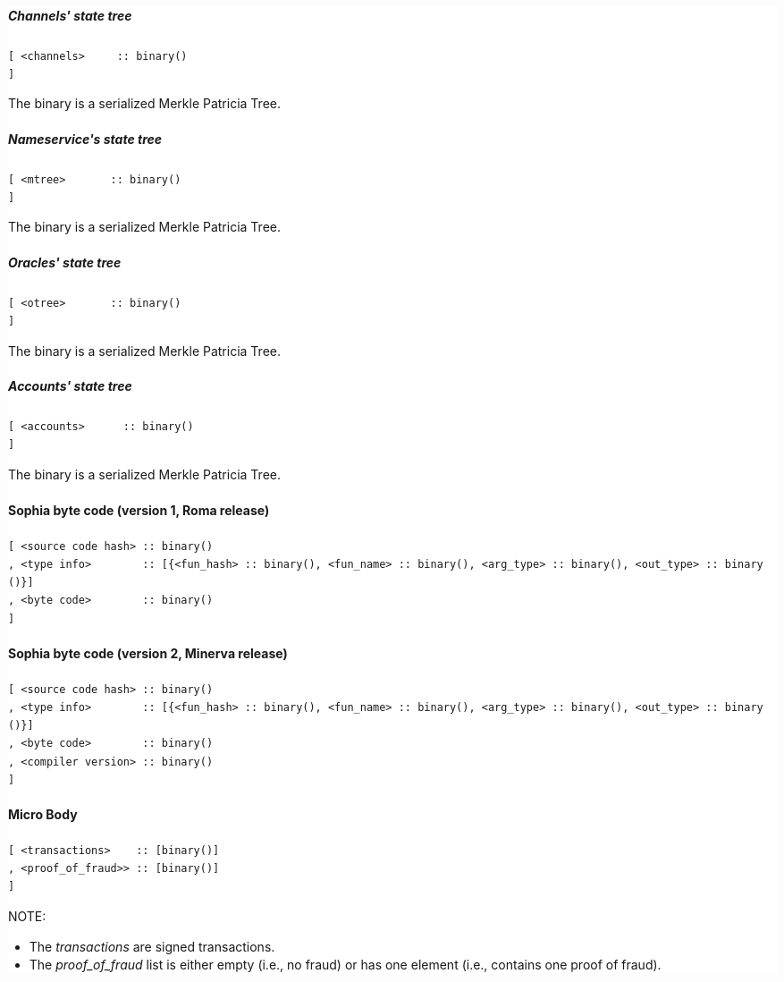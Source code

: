 ##### Channels' state tree
```
[ <channels>     :: binary()
]
```

The binary is a serialized Merkle Patricia Tree.

##### Nameservice's state tree
```
[ <mtree>       :: binary()
]
```

The binary is a serialized Merkle Patricia Tree.

##### Oracles' state tree
```
[ <otree>       :: binary()
]
```

The binary is a serialized Merkle Patricia Tree.

##### Accounts' state tree
```
[ <accounts>      :: binary()
]
```

The binary is a serialized Merkle Patricia Tree.

#### Sophia byte code (version 1, Roma release)
```
[ <source code hash> :: binary()
, <type info>        :: [{<fun_hash> :: binary(), <fun_name> :: binary(), <arg_type> :: binary(), <out_type> :: binary()}]
, <byte code>        :: binary()
]
```

#### Sophia byte code (version 2, Minerva release)
```
[ <source code hash> :: binary()
, <type info>        :: [{<fun_hash> :: binary(), <fun_name> :: binary(), <arg_type> :: binary(), <out_type> :: binary()}]
, <byte code>        :: binary()
, <compiler version> :: binary()
]
```

#### Micro Body
```
[ <transactions>    :: [binary()]
, <proof_of_fraud>> :: [binary()]
]
```
NOTE:
* The *transactions* are signed transactions.
* The *proof_of_fraud* list is either empty (i.e., no fraud) or has one element (i.e., contains one proof of fraud).
